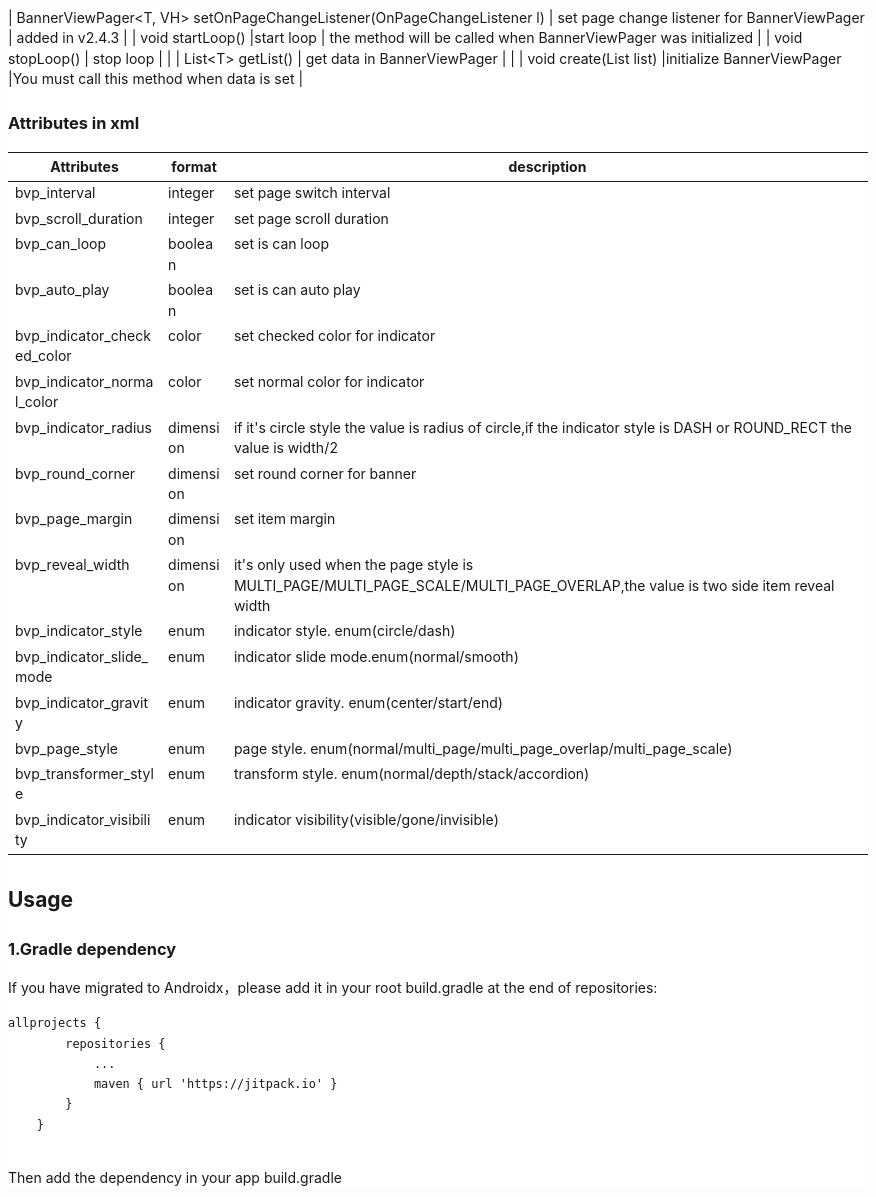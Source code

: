 | BannerViewPager<T, VH> setOnPageChangeListener(OnPageChangeListener l) | set page change listener for BannerViewPager | added in v2.4.3 |
| void startLoop() |start loop | the method will be called when BannerViewPager was initialized |
| void stopLoop() | stop loop | |
| List\<T> getList() | get data in BannerViewPager |  |
| void create(List<T> list) |initialize BannerViewPager  |You must call this method when data is set |

### Attributes in xml
| Attributes | format | description |
|--|--|--|
| bvp_interval | integer | set page switch interval |
| bvp_scroll_duration | integer | set page scroll duration|
| bvp_can_loop | boolean|set is can loop |
| bvp_auto_play | boolean | set is can auto play  |
| bvp_indicator_checked_color | color | set checked color for indicator |
| bvp_indicator_normal_color | color | set normal color for indicator |
| bvp_indicator_radius | dimension | if it's circle style the value is radius of circle,if the indicator style is DASH or ROUND_RECT the value is width/2  |
| bvp_round_corner| dimension  | set round corner for banner |
| bvp_page_margin | dimension | set item margin |
| bvp_reveal_width | dimension | it's only used when the page style is MULTI_PAGE/MULTI_PAGE_SCALE/MULTI_PAGE_OVERLAP,the value is two side item reveal width |
| bvp_indicator_style | enum | indicator style. enum(circle/dash)  |
| bvp_indicator_slide_mode | enum | indicator slide mode.enum(normal/smooth) |
| bvp_indicator_gravity | enum | indicator gravity. enum(center/start/end) |
| bvp_page_style | enum | page style. enum(normal/multi_page/multi_page_overlap/multi_page_scale) |
| bvp_transformer_style | enum | transform style. enum(normal/depth/stack/accordion) |
| bvp_indicator_visibility| enum | indicator visibility(visible/gone/invisible) |


## Usage

### 1.Gradle dependency
   

If you have migrated to Androidx，please add it in your root build.gradle at the end of repositories:

```
allprojects {
		repositories {
			...
			maven { url 'https://jitpack.io' }
		}
	}
	
```
Then add the dependency in your app build.gradle

